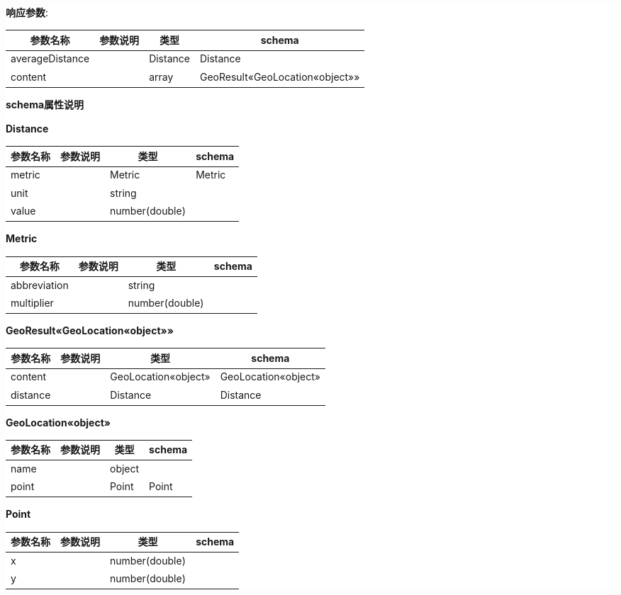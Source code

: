 ```json
```

**响应参数**:


| 参数名称         | 参数说明                             |    类型 |  schema |
| ------------ | -------------------|-------|----------- |
|averageDistance|   |Distance  | Distance   |
|content|   |array  | GeoResult«GeoLocation«object»»   |



**schema属性说明**




**Distance**

| 参数名称         | 参数说明                             |    类型 |  schema |
| ------------ | ------------------|--------|----------- |
|metric |    |Metric  | Metric   |
|unit |    |string  |    |
|value |    |number(double)  |    |

**Metric**

| 参数名称         | 参数说明                             |    类型 |  schema |
| ------------ | ------------------|--------|----------- |
|abbreviation |    |string  |    |
|multiplier |    |number(double)  |    |

**GeoResult«GeoLocation«object»»**

| 参数名称         | 参数说明                             |    类型 |  schema |
| ------------ | ------------------|--------|----------- |
|content |    |GeoLocation«object»  | GeoLocation«object»   |
|distance |    |Distance  | Distance   |

**GeoLocation«object»**

| 参数名称         | 参数说明                             |    类型 |  schema |
| ------------ | ------------------|--------|----------- |
|name |    |object  |    |
|point |    |Point  | Point   |

**Point**

| 参数名称         | 参数说明                             |    类型 |  schema |
| ------------ | ------------------|--------|----------- |
|x |    |number(double)  |    |
|y |    |number(double)  |    |
